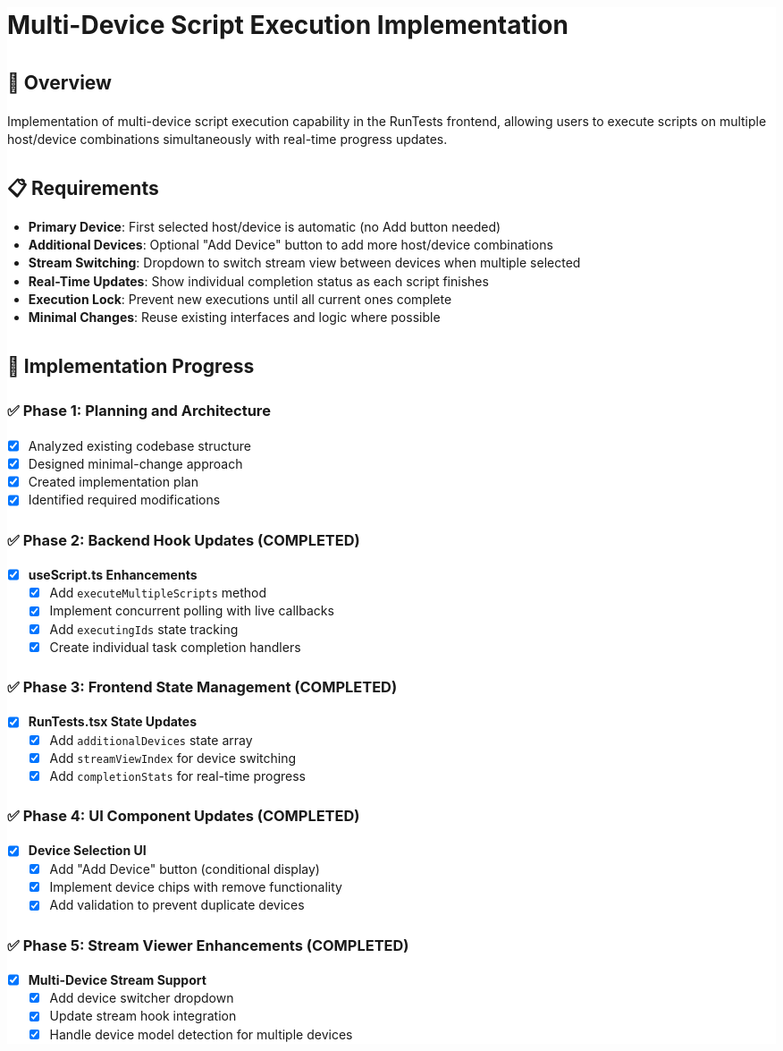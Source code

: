 # Multi-Device Script Execution Implementation

## 🎯 Overview
Implementation of multi-device script execution capability in the RunTests frontend, allowing users to execute scripts on multiple host/device combinations simultaneously with real-time progress updates.

## 📋 Requirements
- **Primary Device**: First selected host/device is automatic (no Add button needed)
- **Additional Devices**: Optional "Add Device" button to add more host/device combinations
- **Stream Switching**: Dropdown to switch stream view between devices when multiple selected
- **Real-Time Updates**: Show individual completion status as each script finishes
- **Execution Lock**: Prevent new executions until all current ones complete
- **Minimal Changes**: Reuse existing interfaces and logic where possible

## 🚀 Implementation Progress

### ✅ Phase 1: Planning and Architecture
- [x] Analyzed existing codebase structure
- [x] Designed minimal-change approach
- [x] Created implementation plan
- [x] Identified required modifications

### ✅ Phase 2: Backend Hook Updates (COMPLETED)
- [x] **useScript.ts Enhancements**
  - [x] Add `executeMultipleScripts` method
  - [x] Implement concurrent polling with live callbacks
  - [x] Add `executingIds` state tracking
  - [x] Create individual task completion handlers

### ✅ Phase 3: Frontend State Management (COMPLETED)
- [x] **RunTests.tsx State Updates**
  - [x] Add `additionalDevices` state array
  - [x] Add `streamViewIndex` for device switching
  - [x] Add `completionStats` for real-time progress

### ✅ Phase 4: UI Component Updates (COMPLETED)
- [x] **Device Selection UI**
  - [x] Add "Add Device" button (conditional display)
  - [x] Implement device chips with remove functionality
  - [x] Add validation to prevent duplicate devices

### ✅ Phase 5: Stream Viewer Enhancements (COMPLETED)
- [x] **Multi-Device Stream Support**
  - [x] Add device switcher dropdown
  - [x] Update stream hook integration
  - [x] Handle device model detection for multiple devices
